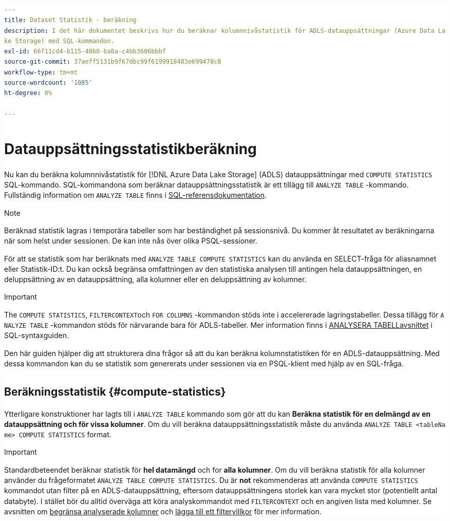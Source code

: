 ```yaml
---
title: Dataset Statistik - beräkning
description: I det här dokumentet beskrivs hur du beräknar kolumnnivåstatistik för ADLS-datauppsättningar (Azure Data Lake Storage) med SQL-kommandon.
exl-id: 66f11cd4-b115-40b8-ba8a-c4bb3606bbbf
source-git-commit: 37aeff5131b9f67dbc99f6199918403e699478c8
workflow-type: tm+mt
source-wordcount: '1085'
ht-degree: 0%

---
```


# Datauppsättningsstatistikberäkning

Nu kan du beräkna kolumnnivåstatistik för [!DNL Azure Data Lake Storage] (ADLS) datauppsättningar med `COMPUTE STATISTICS` SQL-kommando. SQL-kommandona som beräknar datauppsättningsstatistik är ett tillägg till `ANALYZE TABLE` -kommando. Fullständig information om `ANALYZE TABLE` finns i [SQL-referensdokumentation](../sql/syntax.md#analyze-table).

>[!NOTE]
>
>Beräknad statistik lagras i temporära tabeller som har beständighet på sessionsnivå. Du kommer åt resultatet av beräkningarna när som helst under sessionen. De kan inte nås över olika PSQL-sessioner.

För att se statistik som har beräknats med `ANALYZE TABLE COMPUTE STATISTICS` kan du använda en SELECT-fråga för aliasnamnet eller Statistik-ID:t. Du kan också begränsa omfattningen av den statistiska analysen till antingen hela datauppsättningen, en deluppsättning av en datauppsättning, alla kolumner eller en deluppsättning av kolumner.

>[!IMPORTANT]
>
>The `COMPUTE STATISTICS`, `FILTERCONTEXT`och `FOR COLUMNS` -kommandon stöds inte i accelererade lagringstabeller. Dessa tillägg för `ANALYZE TABLE` -kommandon stöds för närvarande bara för ADLS-tabeller. Mer information finns i [ANALYSERA TABELLavsnittet](../sql/syntax.md#analyze-table) i SQL-syntaxguiden.

Den här guiden hjälper dig att strukturera dina frågor så att du kan beräkna kolumnstatistiken för en ADLS-datauppsättning. Med dessa kommandon kan du se statistik som genererats under sessionen via en PSQL-klient med hjälp av en SQL-fråga.

## Beräkningsstatistik {#compute-statistics}

Ytterligare konstruktioner har lagts till i `ANALYZE TABLE` kommando som gör att du kan **Beräkna statistik för en delmängd av en datauppsättning och för vissa kolumner**. Om du vill beräkna datauppsättningsstatistik måste du använda `ANALYZE TABLE <tableName> COMPUTE STATISTICS` format.

>[!IMPORTANT]
>
>Standardbeteendet beräknar statistik för **hel datamängd** och for **alla kolumner**. Om du vill beräkna statistik för alla kolumner använder du frågeformatet `ANALYZE TABLE COMPUTE STATISTICS`. Du är **not** rekommenderas att använda `COMPUTE STATISTICS` kommandot utan filter på en ADLS-datauppsättning, eftersom datauppsättningens storlek kan vara mycket stor (potentiellt antal databyte). I stället bör du alltid överväga att köra analyskommandot med `FILTERCONTEXT` och en angiven lista med kolumner. Se avsnitten om [begränsa analyserade kolumner](#limit-included-columns) och [lägga till ett filtervillkor](#filter-condition) för mer information.
